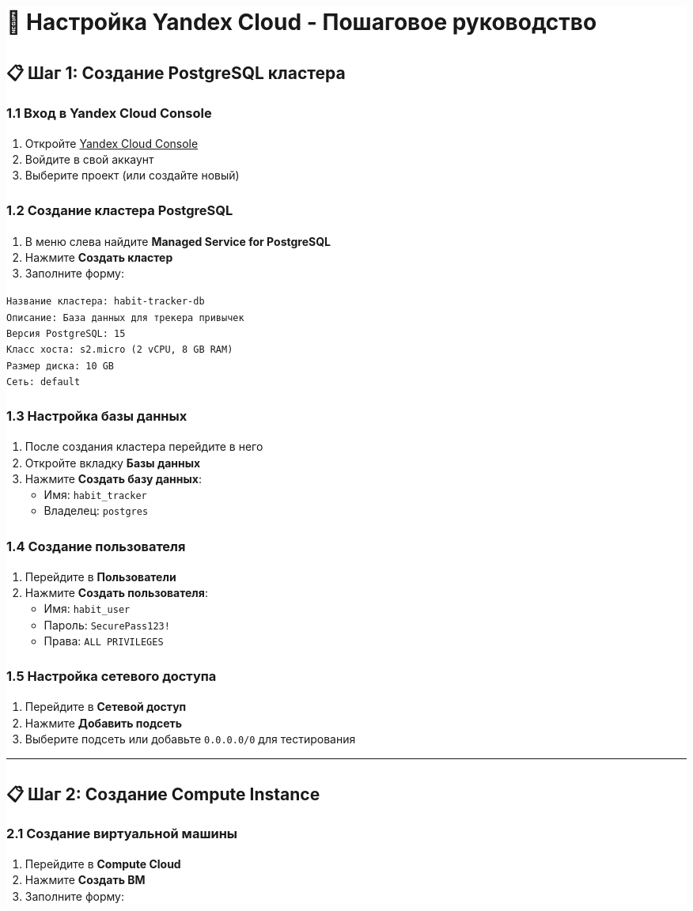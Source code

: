 # 🚀 Настройка Yandex Cloud - Пошаговое руководство

## 📋 Шаг 1: Создание PostgreSQL кластера

### 1.1 Вход в Yandex Cloud Console
1. Откройте [Yandex Cloud Console](https://console.cloud.yandex.ru/)
2. Войдите в свой аккаунт
3. Выберите проект (или создайте новый)

### 1.2 Создание кластера PostgreSQL
1. В меню слева найдите **Managed Service for PostgreSQL**
2. Нажмите **Создать кластер**
3. Заполните форму:

```
Название кластера: habit-tracker-db
Описание: База данных для трекера привычек
Версия PostgreSQL: 15
Класс хоста: s2.micro (2 vCPU, 8 GB RAM)
Размер диска: 10 GB
Сеть: default
```

### 1.3 Настройка базы данных
1. После создания кластера перейдите в него
2. Откройте вкладку **Базы данных**
3. Нажмите **Создать базу данных**:
   - Имя: `habit_tracker`
   - Владелец: `postgres`

### 1.4 Создание пользователя
1. Перейдите в **Пользователи**
2. Нажмите **Создать пользователя**:
   - Имя: `habit_user`
   - Пароль: `SecurePass123!`
   - Права: `ALL PRIVILEGES`

### 1.5 Настройка сетевого доступа
1. Перейдите в **Сетевой доступ**
2. Нажмите **Добавить подсеть**
3. Выберите подсеть или добавьте `0.0.0.0/0` для тестирования

---

## 📋 Шаг 2: Создание Compute Instance

### 2.1 Создание виртуальной машины
1. Перейдите в **Compute Cloud**
2. Нажмите **Создать ВМ**
3. Заполните форму:
